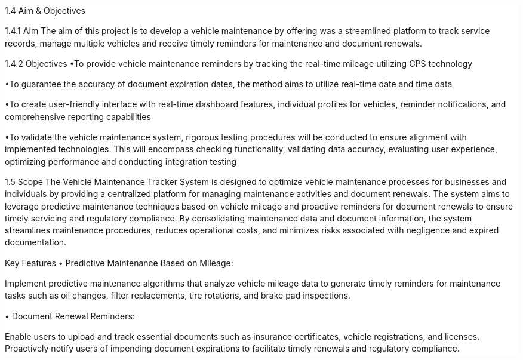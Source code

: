 
















1.4	Aim & Objectives

1.4.1 Aim
The aim of this project is to develop a vehicle maintenance by offering was a streamlined platform to track service records, manage multiple vehicles and receive timely reminders for maintenance and document renewals.

1.4.2 Objectives
•To provide vehicle maintenance reminders by tracking the real-time mileage utilizing GPS technology

•To guarantee the accuracy of document expiration dates, the method aims to utilize real-time date and time data

•To create user-friendly interface with real-time dashboard features, individual profiles for vehicles, reminder notifications, and comprehensive reporting capabilities

•To validate the vehicle maintenance system, rigorous testing procedures will be conducted to ensure alignment with implemented technologies. This will encompass checking functionality, validating data accuracy, evaluating user experience, optimizing performance and conducting integration testing





1.5	Scope 
The Vehicle Maintenance Tracker System is designed to optimize vehicle maintenance processes for businesses and individuals by providing a centralized platform for managing maintenance activities and document renewals. The system aims to leverage predictive maintenance techniques based on vehicle mileage and proactive reminders for document renewals to ensure timely servicing and regulatory compliance. By consolidating maintenance data and document information, the system streamlines maintenance procedures, reduces operational costs, and minimizes risks associated with negligence and expired documentation.

Key Features
•	Predictive Maintenance Based on Mileage:

Implement predictive maintenance algorithms that analyze vehicle mileage data to generate timely reminders for maintenance tasks such as oil changes, filter replacements, tire rotations, and brake pad inspections.


•	Document Renewal Reminders:

Enable users to upload and track essential documents such as insurance certificates, vehicle registrations, and licenses.
Proactively notify users of impending document expirations to facilitate timely renewals and regulatory compliance.
